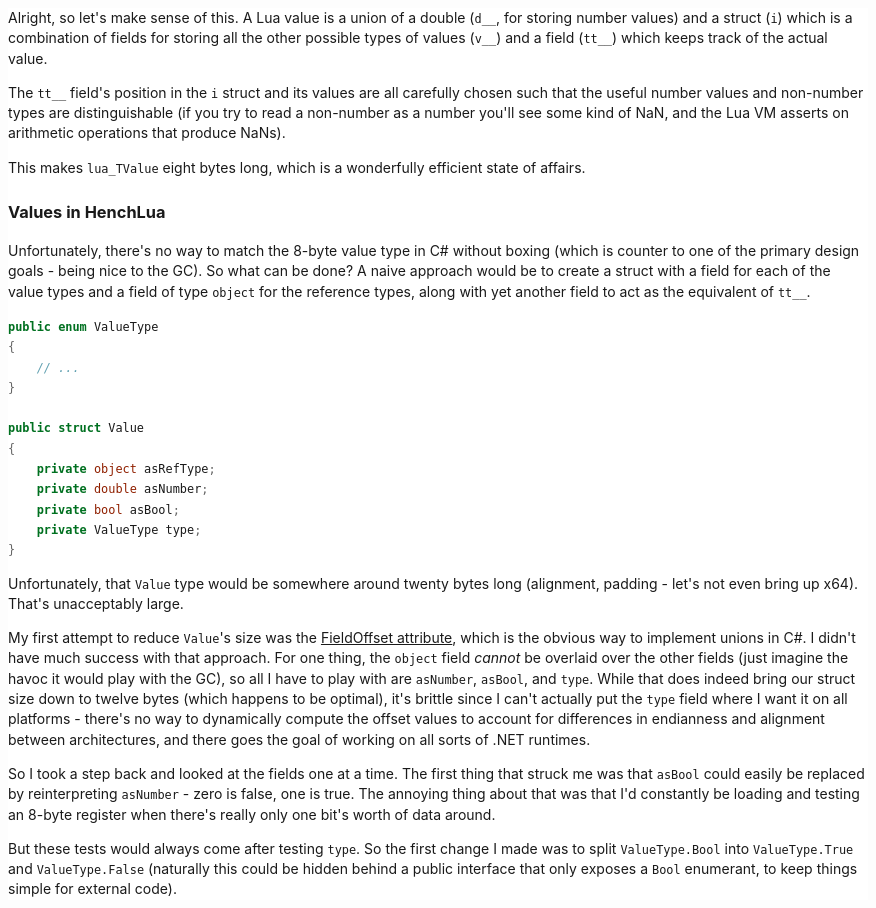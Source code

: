 Alright, so let's make sense of this. A Lua value is a union of a double (`d__`, for storing number values) and a struct (`i`) which is a combination of fields for storing all the other possible types of values (`v__`) and a field (`tt__`) which keeps track of the actual value.

The `tt__` field's position in the `i` struct and its values are all carefully chosen such that the useful number values and non-number types are distinguishable (if you try to read a non-number as a number you'll see some kind of NaN, and the Lua VM asserts on arithmetic operations that produce NaNs).

This makes `lua_TValue` eight bytes long, which is a wonderfully efficient state of affairs.

### Values in HenchLua

Unfortunately, there's no way to match the 8-byte value type in C# without boxing (which is counter to one of the primary design goals - being nice to the GC). So what can be done? A naive approach would be to create a struct with a field for each of the value types and a field of type `object` for the reference types, along with yet another field to act as the equivalent of `tt__`.

```csharp
public enum ValueType
{
    // ...
}
 
public struct Value
{
    private object asRefType;
    private double asNumber;
    private bool asBool;
    private ValueType type;
}
```

Unfortunately, that `Value` type would be somewhere around twenty bytes long (alignment, padding - let's not even bring up x64). That's unacceptably large.

My first attempt to reduce `Value`'s size was the [FieldOffset attribute](http://msdn.microsoft.com/en-us/library/system.runtime.interopservices.fieldoffsetattribute.aspx), which is the obvious way to implement unions in C#. I didn't have much success with that approach. For one thing, the `object` field _cannot_ be overlaid over the other fields (just imagine the havoc it would play with the GC), so all I have to play with are `asNumber`, `asBool`, and `type`. While that does indeed bring our struct size down to twelve bytes (which happens to be optimal), it's brittle since I can't actually put the `type` field where I want it on all platforms - there's no way to dynamically compute the offset values to account for differences in endianness and alignment between architectures, and there goes the goal of working on all sorts of .NET runtimes.

So I took a step back and looked at the fields one at a time. The first thing that struck me was that `asBool` could easily be replaced by reinterpreting `asNumber` - zero is false, one is true. The annoying thing about that was that I'd constantly be loading and testing an 8-byte register when there's really only one bit's worth of data around.

But these tests would always come after testing `type`. So the first change I made was to split `ValueType.Bool` into `ValueType.True` and `ValueType.False` (naturally this could be hidden behind a public interface that only exposes a `Bool` enumerant, to keep things simple for external code).
